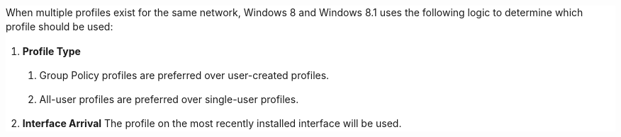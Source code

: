 When multiple profiles exist for the same network, Windows 8 and Windows 8.1 uses the following logic to determine which profile should be used:

1.  **Profile Type**

    1.  Group Policy profiles are preferred over user-created profiles.

    2.  All-user profiles are preferred over single-user profiles.

2.  **Interface Arrival** The profile on the most recently installed interface will be used.

 

 





